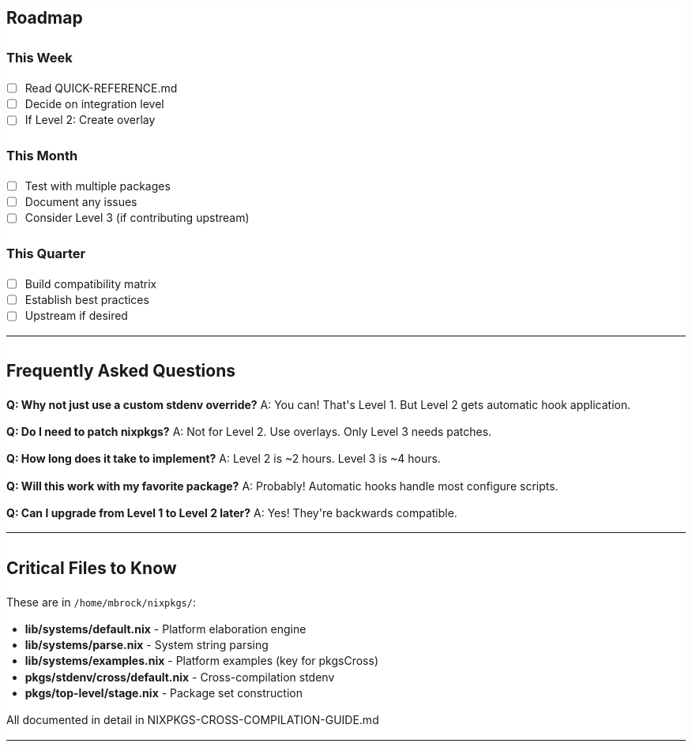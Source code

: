 
## Roadmap

### This Week
- [ ] Read QUICK-REFERENCE.md
- [ ] Decide on integration level
- [ ] If Level 2: Create overlay

### This Month
- [ ] Test with multiple packages
- [ ] Document any issues
- [ ] Consider Level 3 (if contributing upstream)

### This Quarter
- [ ] Build compatibility matrix
- [ ] Establish best practices
- [ ] Upstream if desired

---

## Frequently Asked Questions

**Q: Why not just use a custom stdenv override?**
A: You can! That's Level 1. But Level 2 gets automatic hook application.

**Q: Do I need to patch nixpkgs?**
A: Not for Level 2. Use overlays. Only Level 3 needs patches.

**Q: How long does it take to implement?**
A: Level 2 is ~2 hours. Level 3 is ~4 hours.

**Q: Will this work with my favorite package?**
A: Probably! Automatic hooks handle most configure scripts.

**Q: Can I upgrade from Level 1 to Level 2 later?**
A: Yes! They're backwards compatible.

---

## Critical Files to Know

These are in `/home/mbrock/nixpkgs/`:

- **lib/systems/default.nix** - Platform elaboration engine
- **lib/systems/parse.nix** - System string parsing
- **lib/systems/examples.nix** - Platform examples (key for pkgsCross)
- **pkgs/stdenv/cross/default.nix** - Cross-compilation stdenv
- **pkgs/top-level/stage.nix** - Package set construction

All documented in detail in NIXPKGS-CROSS-COMPILATION-GUIDE.md

---
